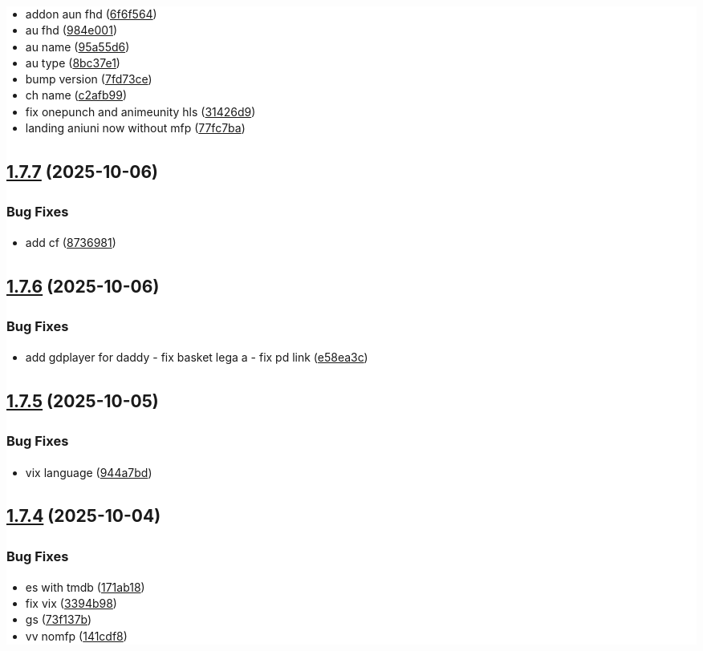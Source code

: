 * addon aun fhd ([6f6f564](https://github.com/qwertyuiop8899/streamvix/commit/6f6f564b8a11973d7190d6d959a0ccdbbe5ac3c7))
* au fhd ([984e001](https://github.com/qwertyuiop8899/streamvix/commit/984e0011a37117d0a60d4ca821197b77d270bc2d))
* au name ([95a55d6](https://github.com/qwertyuiop8899/streamvix/commit/95a55d6cb3eb8ae1c82d46c6810de25d4d7d2ca3))
* au type ([8bc37e1](https://github.com/qwertyuiop8899/streamvix/commit/8bc37e16465a41118707653e26594c2cbf74c887))
* bump version ([7fd73ce](https://github.com/qwertyuiop8899/streamvix/commit/7fd73ce003e6c6518e5d01b7889900fa79894925))
* ch name ([c2afb99](https://github.com/qwertyuiop8899/streamvix/commit/c2afb99a3472bb9b84e729de1bf9760dc89aaf00))
* fix onepunch and animeunity hls ([31426d9](https://github.com/qwertyuiop8899/streamvix/commit/31426d9aa5487e167fcb4cafc4c88bb73ef5aeb2))
* landing aniuni now without mfp ([77fc7ba](https://github.com/qwertyuiop8899/streamvix/commit/77fc7baae7d4089f21104b154e51d7984fc1bacc))

## [1.7.7](https://github.com/qwertyuiop8899/streamvix/compare/v1.7.6...v1.7.7) (2025-10-06)


### Bug Fixes

* add cf ([8736981](https://github.com/qwertyuiop8899/streamvix/commit/87369810a04db0dbd2094d7d1b661d4f2f81cb69))

## [1.7.6](https://github.com/qwertyuiop8899/streamvix/compare/v1.7.5...v1.7.6) (2025-10-06)


### Bug Fixes

* add gdplayer for daddy - fix basket lega a - fix pd link ([e58ea3c](https://github.com/qwertyuiop8899/streamvix/commit/e58ea3c9d8cc1d16c0a7d87ad6893e86476dfead))

## [1.7.5](https://github.com/qwertyuiop8899/streamvix/compare/v1.7.4...v1.7.5) (2025-10-05)


### Bug Fixes

* vix language ([944a7bd](https://github.com/qwertyuiop8899/streamvix/commit/944a7bd0d3cce6a87b60a879087eaf425e89da66))

## [1.7.4](https://github.com/qwertyuiop8899/streamvix/compare/v1.7.3...v1.7.4) (2025-10-04)


### Bug Fixes

* es with tmdb ([171ab18](https://github.com/qwertyuiop8899/streamvix/commit/171ab18f2844fcf7713443fcf20f004b163d58ed))
* fix vix ([3394b98](https://github.com/qwertyuiop8899/streamvix/commit/3394b98eacc224858cb6564f2712899c574c340a))
* gs ([73f137b](https://github.com/qwertyuiop8899/streamvix/commit/73f137be78f0a55eb0fa025777f861772437e025))
* vv nomfp ([141cdf8](https://github.com/qwertyuiop8899/streamvix/commit/141cdf8b93005dbcb38cd94014e3a7488fbcbb2c))
